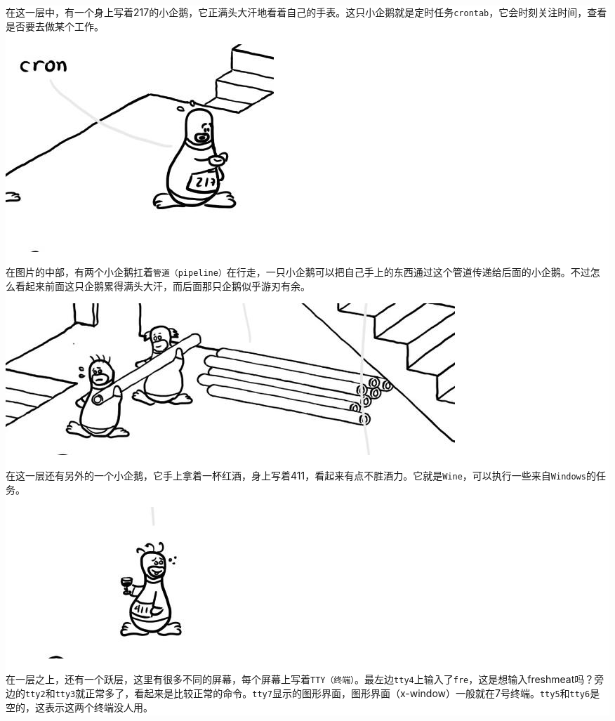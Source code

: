 在这一层中，有一个身上写着217的小企鹅，它正满头大汗地看着自己的手表。这只小企鹅就是定时任务`crontab`，它会时刻关注时间，查看是否要去做某个工作。

![](./img/C1/1-2/10.png)

在图片的中部，有两个小企鹅扛着`管道（pipeline）`在行走，一只小企鹅可以把自己手上的东西通过这个管道传递给后面的小企鹅。不过怎么看起来前面这只企鹅累得满头大汗，而后面那只企鹅似乎游刃有余。

![](./img/C1/1-2/11.png)

在这一层还有另外的一个小企鹅，它手上拿着一杯红酒，身上写着411，看起来有点不胜酒力。它就是`Wine`，可以执行一些来自`Windows`的任务。

![](./img/C1/1-2/12.png)

在一层之上，还有一个跃层，这里有很多不同的屏幕，每个屏幕上写着`TTY（终端）`。最左边`tty4`上输入了`fre`，这是想输入freshmeat吗？旁边的`tty2`和`tty3`就正常多了，看起来是比较正常的命令。`tty7`显示的图形界面，图形界面（x-window）一般就在7号终端。`tty5`和`tty6`是空的，这表示这两个终端没人用。
